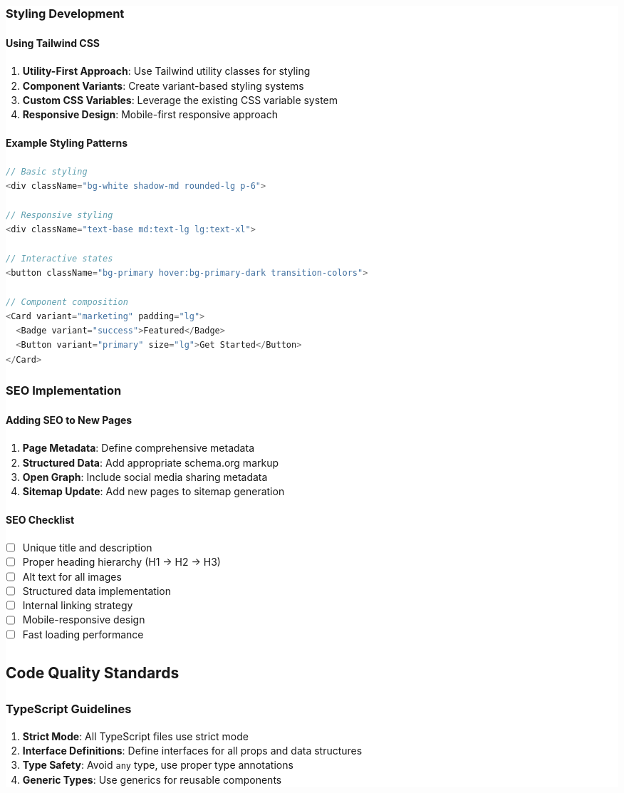 ### Styling Development

#### Using Tailwind CSS
1. **Utility-First Approach**: Use Tailwind utility classes for styling
2. **Component Variants**: Create variant-based styling systems
3. **Custom CSS Variables**: Leverage the existing CSS variable system
4. **Responsive Design**: Mobile-first responsive approach

#### Example Styling Patterns
```typescript
// Basic styling
<div className="bg-white shadow-md rounded-lg p-6">

// Responsive styling
<div className="text-base md:text-lg lg:text-xl">

// Interactive states
<button className="bg-primary hover:bg-primary-dark transition-colors">

// Component composition
<Card variant="marketing" padding="lg">
  <Badge variant="success">Featured</Badge>
  <Button variant="primary" size="lg">Get Started</Button>
</Card>
```

### SEO Implementation

#### Adding SEO to New Pages
1. **Page Metadata**: Define comprehensive metadata
2. **Structured Data**: Add appropriate schema.org markup
3. **Open Graph**: Include social media sharing metadata
4. **Sitemap Update**: Add new pages to sitemap generation

#### SEO Checklist
- [ ] Unique title and description
- [ ] Proper heading hierarchy (H1 → H2 → H3)
- [ ] Alt text for all images
- [ ] Structured data implementation
- [ ] Internal linking strategy
- [ ] Mobile-responsive design
- [ ] Fast loading performance

## Code Quality Standards

### TypeScript Guidelines
1. **Strict Mode**: All TypeScript files use strict mode
2. **Interface Definitions**: Define interfaces for all props and data structures
3. **Type Safety**: Avoid `any` type, use proper type annotations
4. **Generic Types**: Use generics for reusable components
